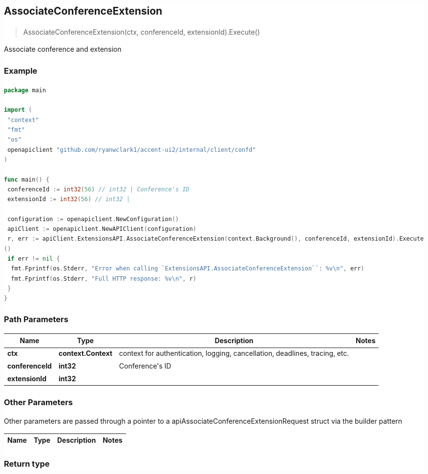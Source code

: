 ## AssociateConferenceExtension

> AssociateConferenceExtension(ctx, conferenceId, extensionId).Execute()

Associate conference and extension

### Example

```go
package main

import (
 "context"
 "fmt"
 "os"
 openapiclient "github.com/ryanwclark1/accent-ui2/internal/client/confd"
)

func main() {
 conferenceId := int32(56) // int32 | Conference's ID
 extensionId := int32(56) // int32 | 

 configuration := openapiclient.NewConfiguration()
 apiClient := openapiclient.NewAPIClient(configuration)
 r, err := apiClient.ExtensionsAPI.AssociateConferenceExtension(context.Background(), conferenceId, extensionId).Execute()
 if err != nil {
  fmt.Fprintf(os.Stderr, "Error when calling `ExtensionsAPI.AssociateConferenceExtension``: %v\n", err)
  fmt.Fprintf(os.Stderr, "Full HTTP response: %v\n", r)
 }
}
```

### Path Parameters

Name | Type | Description  | Notes
------------- | ------------- | ------------- | -------------
**ctx** | **context.Context** | context for authentication, logging, cancellation, deadlines, tracing, etc.
**conferenceId** | **int32** | Conference&#39;s ID |
**extensionId** | **int32** |  |

### Other Parameters

Other parameters are passed through a pointer to a apiAssociateConferenceExtensionRequest struct via the builder pattern

Name | Type | Description  | Notes
------------- | ------------- | ------------- | -------------

### Return type
